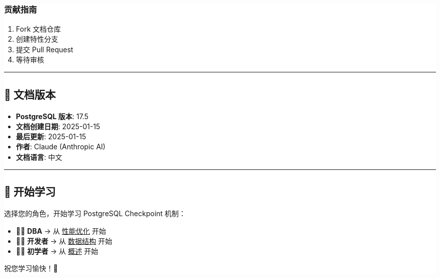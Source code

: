 ### 贡献指南
1. Fork 文档仓库
2. 创建特性分支
3. 提交 Pull Request
4. 等待审核

---

## 📅 文档版本

- **PostgreSQL 版本**: 17.5
- **文档创建日期**: 2025-01-15
- **最后更新**: 2025-01-15
- **作者**: Claude (Anthropic AI)
- **文档语言**: 中文

---

## 🎉 开始学习

选择您的角色，开始学习 PostgreSQL Checkpoint 机制：

- 👨‍💼 **DBA** → 从 [性能优化](05_performance_optimization.md) 开始
- 👨‍💻 **开发者** → 从 [数据结构](02_data_structures.md) 开始
- 👨‍🎓 **初学者** → 从 [概述](01_checkpoint_overview.md) 开始

祝您学习愉快！🚀
